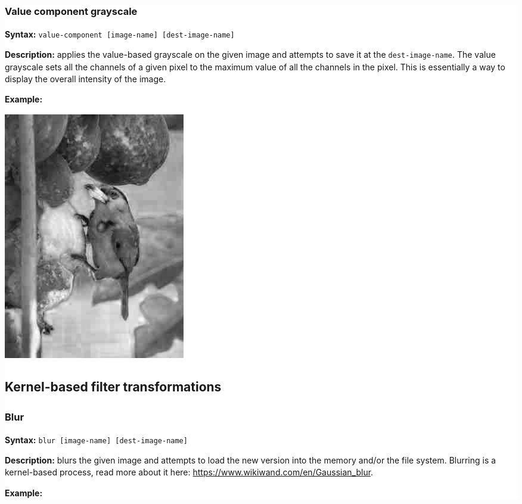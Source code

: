 ### Value component grayscale

**Syntax:** `value-component [image-name] [dest-image-name]`

**Description:** applies the value-based grayscale on the given image and attempts to save it at
the `dest-image-name`. The value grayscale sets all the channels of a given pixel to the maximum
value of all the channels in the pixel. This is essentially a way to display the overall intensity
of the image.

**Example:**

![value-component grayscale example](./res/parrot-value.jpg)

## Kernel-based filter transformations

### Blur

**Syntax:** `blur [image-name] [dest-image-name]`

**Description:** blurs the given image and attempts to load the new version into the memory and/or
the file system. Blurring is a kernel-based process, read more about it
here: https://www.wikiwand.com/en/Gaussian_blur.

**Example:**
